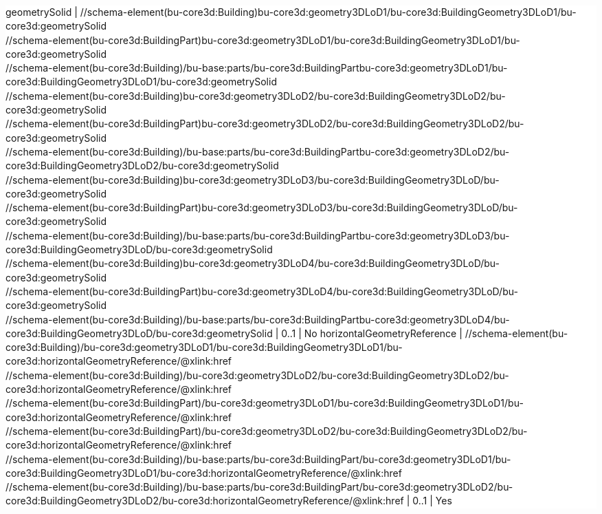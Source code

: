 geometrySolid <a name="geometrySolid"></a> | //schema-element(bu-core3d:Building)bu-core3d:geometry3DLoD1/bu-core3d:BuildingGeometry3DLoD1/bu-core3d:geometrySolid<br>//schema-element(bu-core3d:BuildingPart)bu-core3d:geometry3DLoD1/bu-core3d:BuildingGeometry3DLoD1/bu-core3d:geometrySolid<br>//schema-element(bu-core3d:Building)/bu-base:parts/bu-core3d:BuildingPartbu-core3d:geometry3DLoD1/bu-core3d:BuildingGeometry3DLoD1/bu-core3d:geometrySolid <br> //schema-element(bu-core3d:Building)bu-core3d:geometry3DLoD2/bu-core3d:BuildingGeometry3DLoD2/bu-core3d:geometrySolid<br>//schema-element(bu-core3d:BuildingPart)bu-core3d:geometry3DLoD2/bu-core3d:BuildingGeometry3DLoD2/bu-core3d:geometrySolid<br>//schema-element(bu-core3d:Building)/bu-base:parts/bu-core3d:BuildingPartbu-core3d:geometry3DLoD2/bu-core3d:BuildingGeometry3DLoD2/bu-core3d:geometrySolid <br> //schema-element(bu-core3d:Building)bu-core3d:geometry3DLoD3/bu-core3d:BuildingGeometry3DLoD/bu-core3d:geometrySolid<br>//schema-element(bu-core3d:BuildingPart)bu-core3d:geometry3DLoD3/bu-core3d:BuildingGeometry3DLoD/bu-core3d:geometrySolid<br>//schema-element(bu-core3d:Building)/bu-base:parts/bu-core3d:BuildingPartbu-core3d:geometry3DLoD3/bu-core3d:BuildingGeometry3DLoD/bu-core3d:geometrySolid <br> //schema-element(bu-core3d:Building)bu-core3d:geometry3DLoD4/bu-core3d:BuildingGeometry3DLoD/bu-core3d:geometrySolid<br>//schema-element(bu-core3d:BuildingPart)bu-core3d:geometry3DLoD4/bu-core3d:BuildingGeometry3DLoD/bu-core3d:geometrySolid<br>//schema-element(bu-core3d:Building)/bu-base:parts/bu-core3d:BuildingPartbu-core3d:geometry3DLoD4/bu-core3d:BuildingGeometry3DLoD/bu-core3d:geometrySolid | 0..1 | No
horizontalGeometryReference <a name="horizontalGeometryReference"></a> | //schema-element(bu-core3d:Building)/bu-core3d:geometry3DLoD1/bu-core3d:BuildingGeometry3DLoD1/bu-core3d:horizontalGeometryReference/@xlink:href <br> //schema-element(bu-core3d:Building)/bu-core3d:geometry3DLoD2/bu-core3d:BuildingGeometry3DLoD2/bu-core3d:horizontalGeometryReference/@xlink:href <br> //schema-element(bu-core3d:BuildingPart)/bu-core3d:geometry3DLoD1/bu-core3d:BuildingGeometry3DLoD1/bu-core3d:horizontalGeometryReference/@xlink:href <br> //schema-element(bu-core3d:BuildingPart)/bu-core3d:geometry3DLoD2/bu-core3d:BuildingGeometry3DLoD2/bu-core3d:horizontalGeometryReference/@xlink:href <br> //schema-element(bu-core3d:Building)/bu-base:parts/bu-core3d:BuildingPart/bu-core3d:geometry3DLoD1/bu-core3d:BuildingGeometry3DLoD1/bu-core3d:horizontalGeometryReference/@xlink:href <br> //schema-element(bu-core3d:Building)/bu-base:parts/bu-core3d:BuildingPart/bu-core3d:geometry3DLoD2/bu-core3d:BuildingGeometry3DLoD2/bu-core3d:horizontalGeometryReference/@xlink:href | 0..1 | Yes
